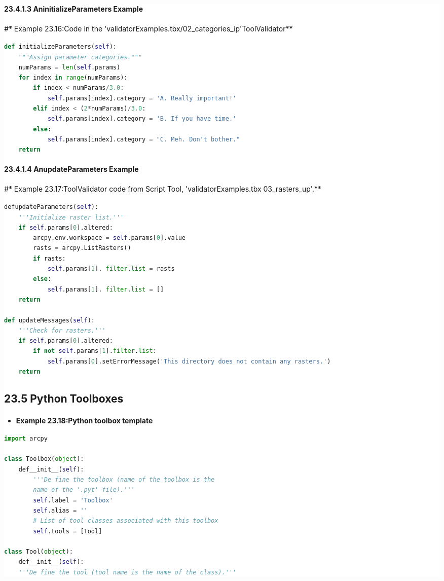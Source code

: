 #### 23.4.1.3 AninitializeParameters Example

*#** Example 23.16:Code in the 'validatorExamples.tbx/02_categories_ip'ToolValidator**


```python
def initializeParameters(self):
    """Assign parameter categories."""
    numParams = len(self.params)
    for index in range(numParams):
        if index < numParams/3.0:
            self.params[index].category = 'A. Really important!'
        elif index < (2*numParams)/3.0:
            self.params[index].category = 'B. If you have time.'
        else:
            self.params[index].category = "C. Meh. Don't bother."
    return
```

#### 23.4.1.4 AnupdateParameters Example

*#** Example 23.17:ToolValidator code from Script Tool, 'validatorExamples.tbx 03_rasters_up'.**


```python
defupdateParameters(self):
    '''Initialize raster list.'''
    if self.params[0].altered:
        arcpy.env.workspace = self.params[0].value
        rasts = arcpy.ListRasters()
        if rasts:
            self.params[1]. filter.list = rasts
        else:
            self.params[1]. filter.list = []
    return

def updateMessages(self):
    '''Check for rasters.'''
    if self.params[0].altered:
        if not self.params[1].filter.list:
            self.params[0].setErrorMessage('This directory does not contain any rasters.')
    return
```


```python

```

## 23.5 Python Toolboxes

* **Example 23.18:Python toolbox template**


```python
import arcpy

class Toolbox(object):
    def__init__(self):
        '''De fine the toolbox (name of the toolbox is the
        name of the '.pyt' file).'''
        self.label = 'Toolbox'
        self.alias = ''
        # List of tool classes associated with this toolbox
        self.tools = [Tool]

class Tool(object):
    def__init__(self):
    '''De fine the tool (tool name is the name of the class).'''
```